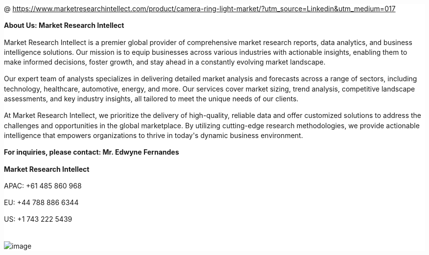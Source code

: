 @</strong>&nbsp;<a href="https://www.marketresearchintellect.com/product/camera-ring-light-market/?utm_source=Linkedin&utm_medium=017">https://www.marketresearchintellect.com/product/camera-ring-light-market/?utm_source=Linkedin&utm_medium=017</a></span></p><p><strong>About Us: Market Research Intellect</strong></p><p>Market Research Intellect is a premier global provider of comprehensive market research reports, data analytics, and business intelligence solutions. Our mission is to equip businesses across various industries with actionable insights, enabling them to make informed decisions, foster growth, and stay ahead in a constantly evolving market landscape.</p><p>Our expert team of analysts specializes in delivering detailed market analysis and forecasts across a range of sectors, including technology, healthcare, automotive, energy, and more. Our services cover market sizing, trend analysis, competitive landscape assessments, and key industry insights, all tailored to meet the unique needs of our clients.</p><p>At Market Research Intellect, we prioritize the delivery of high-quality, reliable data and offer customized solutions to address the challenges and opportunities in the global marketplace. By utilizing cutting-edge research methodologies, we provide actionable intelligence that empowers organizations to thrive in today's dynamic business environment.</p><p><strong>For inquiries, please contact: Mr. Edwyne Fernandes</strong></p><p><strong>Market Research Intellect</strong></p><p>APAC: +61 485 860 968</p><p>EU: +44 788 886 6344</p><p>US: +1 743 222 5439</p></div><div class="article-main__content" data-test-id="publishing-text-block">&nbsp;</div>
![image](https://github.com/user-attachments/assets/b2a1055f-c9b0-416c-9061-e97d46f9ffae)
